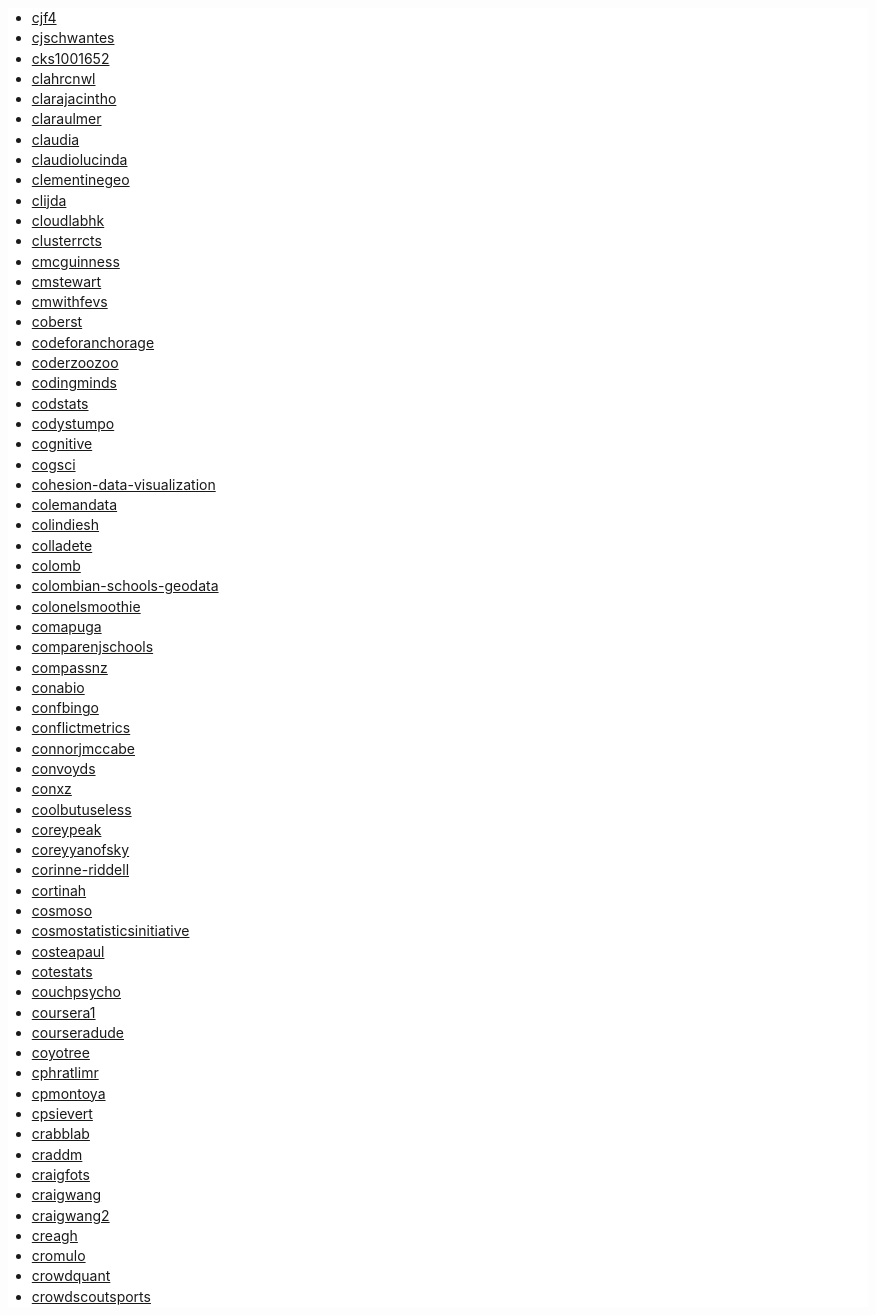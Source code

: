 -   [cjf4](#cjf4)
-   [cjschwantes](#cjschwantes)
-   [cks1001652](#cks1001652)
-   [clahrcnwl](#clahrcnwl)
-   [clarajacintho](#clarajacintho)
-   [claraulmer](#claraulmer)
-   [claudia](#claudia)
-   [claudiolucinda](#claudiolucinda)
-   [clementinegeo](#clementinegeo)
-   [clijda](#clijda)
-   [cloudlabhk](#cloudlabhk)
-   [clusterrcts](#clusterrcts)
-   [cmcguinness](#cmcguinness)
-   [cmstewart](#cmstewart)
-   [cmwithfevs](#cmwithfevs)
-   [coberst](#coberst)
-   [codeforanchorage](#codeforanchorage)
-   [coderzoozoo](#coderzoozoo)
-   [codingminds](#codingminds)
-   [codstats](#codstats)
-   [codystumpo](#codystumpo)
-   [cognitive](#cognitive)
-   [cogsci](#cogsci)
-   [cohesion-data-visualization](#cohesion-data-visualization)
-   [colemandata](#colemandata)
-   [colindiesh](#colindiesh)
-   [colladete](#colladete)
-   [colomb](#colomb)
-   [colombian-schools-geodata](#colombian-schools-geodata)
-   [colonelsmoothie](#colonelsmoothie)
-   [comapuga](#comapuga)
-   [comparenjschools](#comparenjschools)
-   [compassnz](#compassnz)
-   [conabio](#conabio)
-   [confbingo](#confbingo)
-   [conflictmetrics](#conflictmetrics)
-   [connorjmccabe](#connorjmccabe)
-   [convoyds](#convoyds)
-   [conxz](#conxz)
-   [coolbutuseless](#coolbutuseless)
-   [coreypeak](#coreypeak)
-   [coreyyanofsky](#coreyyanofsky)
-   [corinne-riddell](#corinne-riddell)
-   [cortinah](#cortinah)
-   [cosmoso](#cosmoso)
-   [cosmostatisticsinitiative](#cosmostatisticsinitiative)
-   [costeapaul](#costeapaul)
-   [cotestats](#cotestats)
-   [couchpsycho](#couchpsycho)
-   [coursera1](#coursera1)
-   [courseradude](#courseradude)
-   [coyotree](#coyotree)
-   [cphratlimr](#cphratlimr)
-   [cpmontoya](#cpmontoya)
-   [cpsievert](#cpsievert)
-   [crabblab](#crabblab)
-   [craddm](#craddm)
-   [craigfots](#craigfots)
-   [craigwang](#craigwang)
-   [craigwang2](#craigwang2)
-   [creagh](#creagh)
-   [cromulo](#cromulo)
-   [crowdquant](#crowdquant)
-   [crowdscoutsports](#crowdscoutsports)